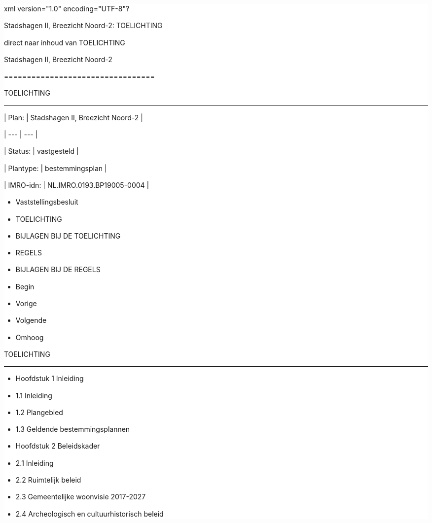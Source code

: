 xml version\="1\.0" encoding\="UTF\-8"?

Stadshagen II, Breezicht Noord\-2: TOELICHTING

direct naar inhoud van TOELICHTING

Stadshagen II, Breezicht Noord\-2

=================================

TOELICHTING

-----------

| Plan: | Stadshagen II, Breezicht Noord\-2 |

| --- | --- |

| Status: | vastgesteld |

| Plantype: | bestemmingsplan |

| IMRO\-idn: | NL.IMRO.0193\.BP19005\-0004 |

* Vaststellingsbesluit

* TOELICHTING

* BIJLAGEN BIJ DE TOELICHTING

* REGELS

* BIJLAGEN BIJ DE REGELS

* Begin

* Vorige

* Volgende

* Omhoog

TOELICHTING

-----------

* Hoofdstuk 1 Inleiding

+ 1\.1 Inleiding

+ 1\.2 Plangebied

+ 1\.3 Geldende bestemmingsplannen

* Hoofdstuk 2 Beleidskader

+ 2\.1 Inleiding

+ 2\.2 Ruimtelijk beleid

+ 2\.3 Gemeentelijke woonvisie 2017\-2027

+ 2\.4 Archeologisch en cultuurhistorisch beleid

